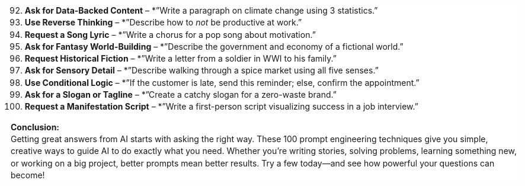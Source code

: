 92. **Ask for Data-Backed Content** – *”Write a paragraph on climate change using 3 statistics.”
93. **Use Reverse Thinking** – *”Describe how to _not_ be productive at work.”
94. **Request a Song Lyric** – *”Write a chorus for a pop song about motivation.”
95. **Ask for Fantasy World-Building** – *”Describe the government and economy of a fictional world.”
96. **Request Historical Fiction** – *”Write a letter from a soldier in WWI to his family.”
97. **Ask for Sensory Detail** – *”Describe walking through a spice market using all five senses.”
98. **Use Conditional Logic** – *”If the customer is late, send this reminder; else, confirm the appointment.”
99. **Ask for a Slogan or Tagline** – *”Create a catchy slogan for a zero-waste brand.”
100. **Request a Manifestation Script** – *”Write a first-person script visualizing success in a job interview.”

**Conclusion:**  
Getting great answers from AI starts with asking the right way. These 100 prompt engineering techniques give you simple, creative ways to guide AI to do exactly what you need. Whether you’re writing stories, solving problems, learning something new, or working on a big project, better prompts mean better results. Try a few today—and see how powerful your questions can become!
